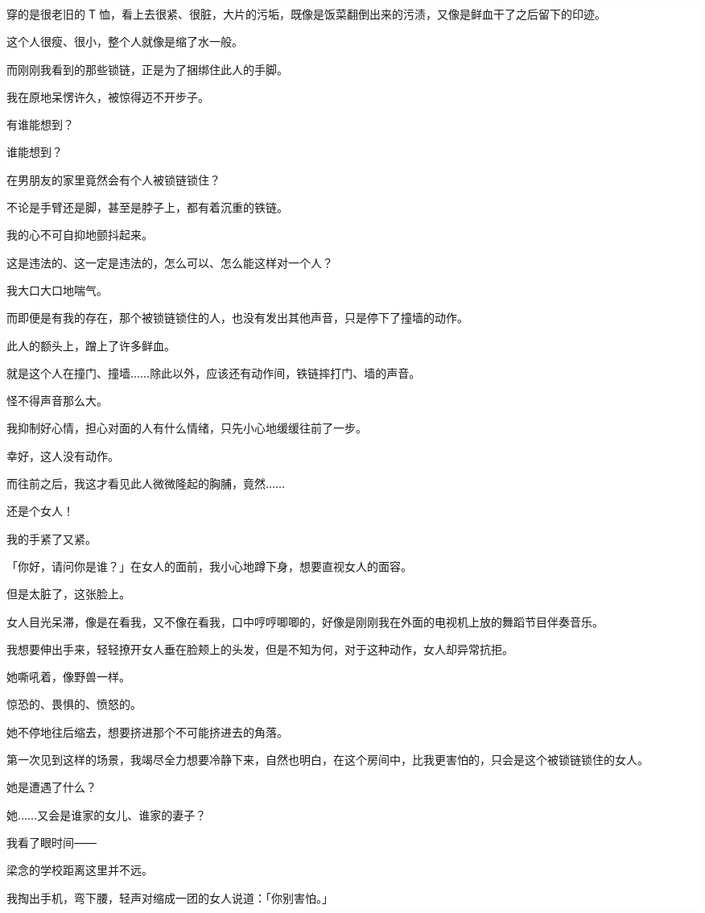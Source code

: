 穿的是很老旧的 T 恤，看上去很紧、很脏，大片的污垢，既像是饭菜翻倒出来的污渍，又像是鲜血干了之后留下的印迹。

这个人很瘦、很小，整个人就像是缩了水一般。

而刚刚我看到的那些锁链，正是为了捆绑住此人的手脚。

我在原地呆愣许久，被惊得迈不开步子。

有谁能想到？

谁能想到？

在男朋友的家里竟然会有个人被锁链锁住？

不论是手臂还是脚，甚至是脖子上，都有着沉重的铁链。

我的心不可自抑地颤抖起来。

这是违法的、这一定是违法的，怎么可以、怎么能这样对一个人？

我大口大口地喘气。

而即便是有我的存在，那个被锁链锁住的人，也没有发出其他声音，只是停下了撞墙的动作。

此人的额头上，蹭上了许多鲜血。

就是这个人在撞门、撞墙……除此以外，应该还有动作间，铁链摔打门、墙的声音。

怪不得声音那么大。

我抑制好心情，担心对面的人有什么情绪，只先小心地缓缓往前了一步。

幸好，这人没有动作。

而往前之后，我这才看见此人微微隆起的胸脯，竟然……

还是个女人！

我的手紧了又紧。

「你好，请问你是谁？」在女人的面前，我小心地蹲下身，想要直视女人的面容。

但是太脏了，这张脸上。

女人目光呆滞，像是在看我，又不像在看我，口中哼哼唧唧的，好像是刚刚我在外面的电视机上放的舞蹈节目伴奏音乐。

我想要伸出手来，轻轻撩开女人垂在脸颊上的头发，但是不知为何，对于这种动作，女人却异常抗拒。

她嘶吼着，像野兽一样。

惊恐的、畏惧的、愤怒的。

她不停地往后缩去，想要挤进那个不可能挤进去的角落。

第一次见到这样的场景，我竭尽全力想要冷静下来，自然也明白，在这个房间中，比我更害怕的，只会是这个被锁链锁住的女人。

她是遭遇了什么？

她……又会是谁家的女儿、谁家的妻子？

我看了眼时间——

梁念的学校距离这里并不远。

我掏出手机，弯下腰，轻声对缩成一团的女人说道：「你别害怕。」
